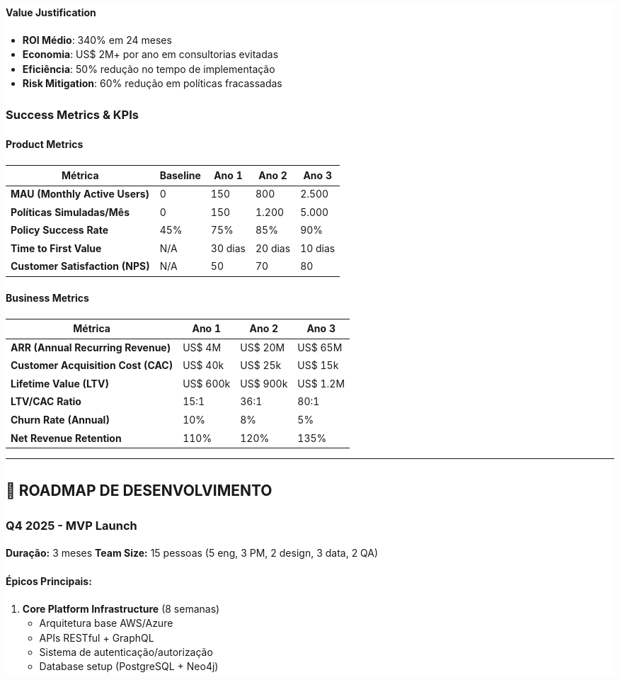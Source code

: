 #### **Value Justification**

- **ROI Médio**: 340% em 24 meses
- **Economia**: US$ 2M+ por ano em consultorias evitadas
- **Eficiência**: 50% redução no tempo de implementação
- **Risk Mitigation**: 60% redução em políticas fracassadas

### **Success Metrics & KPIs**

#### **Product Metrics**

| **Métrica**                     | **Baseline** | **Ano 1** | **Ano 2** | **Ano 3** |
| ------------------------------- | ------------ | --------- | --------- | --------- |
| **MAU (Monthly Active Users)**  | 0            | 150       | 800       | 2.500     |
| **Políticas Simuladas/Mês**     | 0            | 150       | 1.200     | 5.000     |
| **Policy Success Rate**         | 45%          | 75%       | 85%       | 90%       |
| **Time to First Value**         | N/A          | 30 dias   | 20 dias   | 10 dias   |
| **Customer Satisfaction (NPS)** | N/A          | 50        | 70        | 80        |

#### **Business Metrics**

| **Métrica**                         | **Ano 1** | **Ano 2** | **Ano 3** |
| ----------------------------------- | --------- | --------- | --------- |
| **ARR (Annual Recurring Revenue)**  | US$ 4M    | US$ 20M   | US$ 65M   |
| **Customer Acquisition Cost (CAC)** | US$ 40k   | US$ 25k   | US$ 15k   |
| **Lifetime Value (LTV)**            | US$ 600k  | US$ 900k  | US$ 1.2M  |
| **LTV/CAC Ratio**                   | 15:1      | 36:1      | 80:1      |
| **Churn Rate (Annual)**             | 10%       | 8%        | 5%        |
| **Net Revenue Retention**           | 110%      | 120%      | 135%      |

---

## 🚧 **ROADMAP DE DESENVOLVIMENTO**

### **Q4 2025 - MVP Launch**

**Duração:** 3 meses
**Team Size:** 15 pessoas (5 eng, 3 PM, 2 design, 3 data, 2 QA)

#### **Épicos Principais:**

1. **Core Platform Infrastructure** (8 semanas)
   - Arquitetura base AWS/Azure
   - APIs RESTful + GraphQL
   - Sistema de autenticação/autorização
   - Database setup (PostgreSQL + Neo4j)
